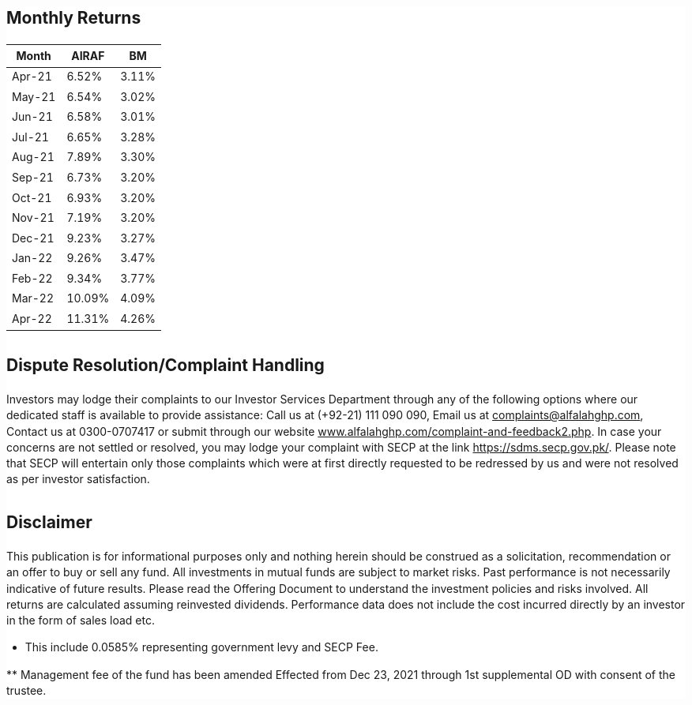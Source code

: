 ## Monthly Returns

| Month  | AIRAF  | BM    |
| ------ | ------ | ----- |
| Apr-21 | 6.52%  | 3.11% |
| May-21 | 6.54%  | 3.02% |
| Jun-21 | 6.58%  | 3.01% |
| Jul-21 | 6.65%  | 3.28% |
| Aug-21 | 7.89%  | 3.30% |
| Sep-21 | 6.73%  | 3.20% |
| Oct-21 | 6.93%  | 3.20% |
| Nov-21 | 7.19%  | 3.20% |
| Dec-21 | 9.23%  | 3.27% |
| Jan-22 | 9.26%  | 3.47% |
| Feb-22 | 9.34%  | 3.77% |
| Mar-22 | 10.09% | 4.09% |
| Apr-22 | 11.31% | 4.26% |

## Dispute Resolution/Complaint Handling

Investors may lodge their complaints to our Investor Services Department through any of the following options where our dedicated staff is available to provide assistance: Call us at (+92-21) 111 090 090, Email us at complaints@alfalahghp.com, Contact us at 0300-0707417 or submit through our website www.alfalahghp.com/complaint-and-feedback2.php. In case your concerns are not settled or resolved, you may lodge your complaint with SECP at the link https://sdms.secp.gov.pk/. Please note that SECP will entertain only those complaints which were at first directly requested to be redressed by us and were not resolved as per investor satisfaction.

## Disclaimer

This publication is for informational purposes only and nothing herein should be construed as a solicitation, recommendation or an offer to buy or sell any fund. All investments in mutual funds are subject to market risks. Past performance is not necessarily indicative of future results. Please read the Offering Document to understand the investment policies and risks involved. All returns are calculated assuming reinvested dividends. Performance data does not include the cost incurred directly by an investor in the form of sales load etc.

- This include 0.0585% representing government levy and SECP Fee.

\*\* Management fee of the fund has been amended Effected from Dec 23, 2021 through 1st supplemental OD with consent of the trustee.
